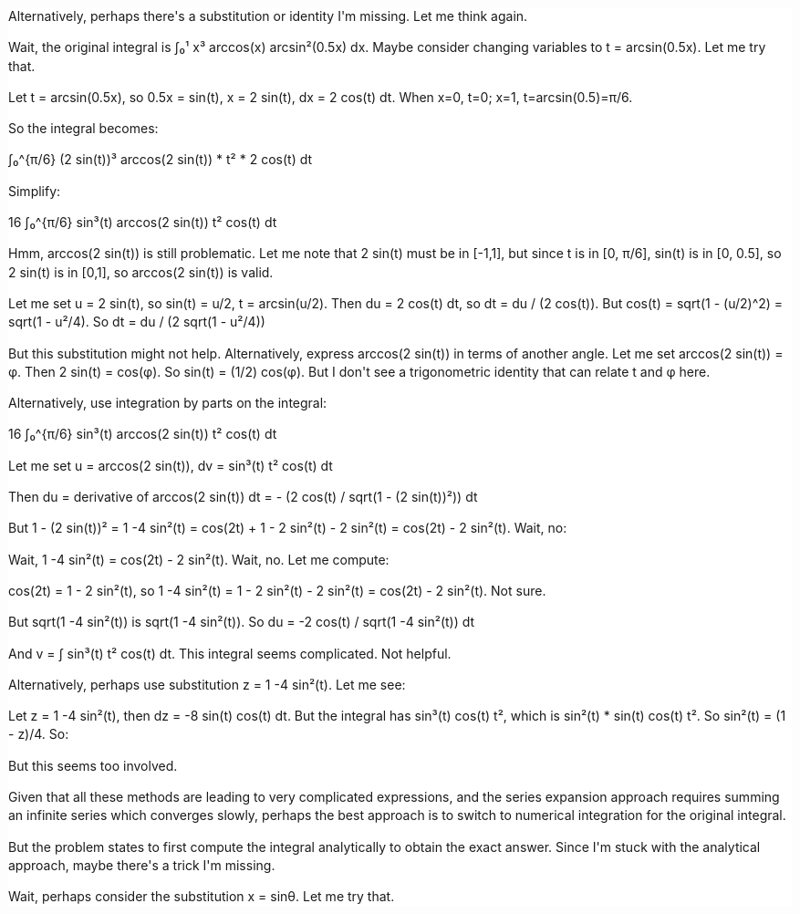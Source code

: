 Alternatively, perhaps there's a substitution or identity I'm missing. Let me think again.

Wait, the original integral is ∫₀¹ x³ arccos(x) arcsin²(0.5x) dx. Maybe consider changing variables to t = arcsin(0.5x). Let me try that.

Let t = arcsin(0.5x), so 0.5x = sin(t), x = 2 sin(t), dx = 2 cos(t) dt. When x=0, t=0; x=1, t=arcsin(0.5)=π/6.

So the integral becomes:

∫₀^{π/6} (2 sin(t))³ arccos(2 sin(t)) * t² * 2 cos(t) dt

Simplify:

16 ∫₀^{π/6} sin³(t) arccos(2 sin(t)) t² cos(t) dt

Hmm, arccos(2 sin(t)) is still problematic. Let me note that 2 sin(t) must be in [-1,1], but since t is in [0, π/6], sin(t) is in [0, 0.5], so 2 sin(t) is in [0,1], so arccos(2 sin(t)) is valid.

Let me set u = 2 sin(t), so sin(t) = u/2, t = arcsin(u/2). Then du = 2 cos(t) dt, so dt = du / (2 cos(t)). But cos(t) = sqrt(1 - (u/2)^2) = sqrt(1 - u²/4). So dt = du / (2 sqrt(1 - u²/4))

But this substitution might not help. Alternatively, express arccos(2 sin(t)) in terms of another angle. Let me set arccos(2 sin(t)) = φ. Then 2 sin(t) = cos(φ). So sin(t) = (1/2) cos(φ). But I don't see a trigonometric identity that can relate t and φ here.

Alternatively, use integration by parts on the integral:

16 ∫₀^{π/6} sin³(t) arccos(2 sin(t)) t² cos(t) dt

Let me set u = arccos(2 sin(t)), dv = sin³(t) t² cos(t) dt

Then du = derivative of arccos(2 sin(t)) dt = - (2 cos(t) / sqrt(1 - (2 sin(t))²)) dt

But 1 - (2 sin(t))² = 1 -4 sin²(t) = cos(2t) + 1 - 2 sin²(t) - 2 sin²(t) = cos(2t) - 2 sin²(t). Wait, no:

Wait, 1 -4 sin²(t) = cos(2t) - 2 sin²(t). Wait, no. Let me compute:

cos(2t) = 1 - 2 sin²(t), so 1 -4 sin²(t) = 1 - 2 sin²(t) - 2 sin²(t) = cos(2t) - 2 sin²(t). Not sure.

But sqrt(1 -4 sin²(t)) is sqrt(1 -4 sin²(t)). So du = -2 cos(t) / sqrt(1 -4 sin²(t)) dt

And v = ∫ sin³(t) t² cos(t) dt. This integral seems complicated. Not helpful.

Alternatively, perhaps use substitution z = 1 -4 sin²(t). Let me see:

Let z = 1 -4 sin²(t), then dz = -8 sin(t) cos(t) dt. But the integral has sin³(t) cos(t) t², which is sin²(t) * sin(t) cos(t) t². So sin²(t) = (1 - z)/4. So:

But this seems too involved.

Given that all these methods are leading to very complicated expressions, and the series expansion approach requires summing an infinite series which converges slowly, perhaps the best approach is to switch to numerical integration for the original integral.

But the problem states to first compute the integral analytically to obtain the exact answer. Since I'm stuck with the analytical approach, maybe there's a trick I'm missing.

Wait, perhaps consider the substitution x = sinθ. Let me try that.
